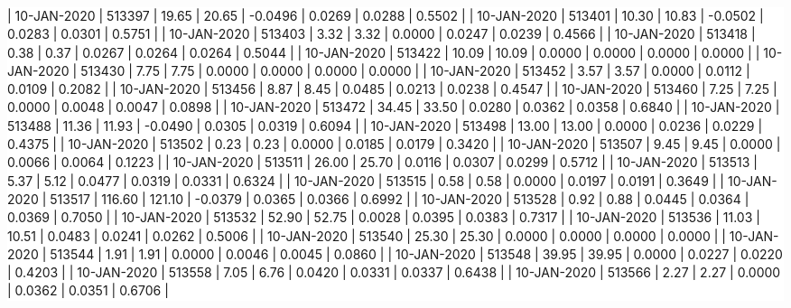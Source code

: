 | 10-JAN-2020 | 513397 | 19.65 | 20.65 | -0.0496 | 0.0269 | 0.0288 | 0.5502 |
| 10-JAN-2020 | 513401 | 10.30 | 10.83 | -0.0502 | 0.0283 | 0.0301 | 0.5751 |
| 10-JAN-2020 | 513403 | 3.32 | 3.32 | 0.0000 | 0.0247 | 0.0239 | 0.4566 |
| 10-JAN-2020 | 513418 | 0.38 | 0.37 | 0.0267 | 0.0264 | 0.0264 | 0.5044 |
| 10-JAN-2020 | 513422 | 10.09 | 10.09 | 0.0000 | 0.0000 | 0.0000 | 0.0000 |
| 10-JAN-2020 | 513430 | 7.75 | 7.75 | 0.0000 | 0.0000 | 0.0000 | 0.0000 |
| 10-JAN-2020 | 513452 | 3.57 | 3.57 | 0.0000 | 0.0112 | 0.0109 | 0.2082 |
| 10-JAN-2020 | 513456 | 8.87 | 8.45 | 0.0485 | 0.0213 | 0.0238 | 0.4547 |
| 10-JAN-2020 | 513460 | 7.25 | 7.25 | 0.0000 | 0.0048 | 0.0047 | 0.0898 |
| 10-JAN-2020 | 513472 | 34.45 | 33.50 | 0.0280 | 0.0362 | 0.0358 | 0.6840 |
| 10-JAN-2020 | 513488 | 11.36 | 11.93 | -0.0490 | 0.0305 | 0.0319 | 0.6094 |
| 10-JAN-2020 | 513498 | 13.00 | 13.00 | 0.0000 | 0.0236 | 0.0229 | 0.4375 |
| 10-JAN-2020 | 513502 | 0.23 | 0.23 | 0.0000 | 0.0185 | 0.0179 | 0.3420 |
| 10-JAN-2020 | 513507 | 9.45 | 9.45 | 0.0000 | 0.0066 | 0.0064 | 0.1223 |
| 10-JAN-2020 | 513511 | 26.00 | 25.70 | 0.0116 | 0.0307 | 0.0299 | 0.5712 |
| 10-JAN-2020 | 513513 | 5.37 | 5.12 | 0.0477 | 0.0319 | 0.0331 | 0.6324 |
| 10-JAN-2020 | 513515 | 0.58 | 0.58 | 0.0000 | 0.0197 | 0.0191 | 0.3649 |
| 10-JAN-2020 | 513517 | 116.60 | 121.10 | -0.0379 | 0.0365 | 0.0366 | 0.6992 |
| 10-JAN-2020 | 513528 | 0.92 | 0.88 | 0.0445 | 0.0364 | 0.0369 | 0.7050 |
| 10-JAN-2020 | 513532 | 52.90 | 52.75 | 0.0028 | 0.0395 | 0.0383 | 0.7317 |
| 10-JAN-2020 | 513536 | 11.03 | 10.51 | 0.0483 | 0.0241 | 0.0262 | 0.5006 |
| 10-JAN-2020 | 513540 | 25.30 | 25.30 | 0.0000 | 0.0000 | 0.0000 | 0.0000 |
| 10-JAN-2020 | 513544 | 1.91 | 1.91 | 0.0000 | 0.0046 | 0.0045 | 0.0860 |
| 10-JAN-2020 | 513548 | 39.95 | 39.95 | 0.0000 | 0.0227 | 0.0220 | 0.4203 |
| 10-JAN-2020 | 513558 | 7.05 | 6.76 | 0.0420 | 0.0331 | 0.0337 | 0.6438 |
| 10-JAN-2020 | 513566 | 2.27 | 2.27 | 0.0000 | 0.0362 | 0.0351 | 0.6706 |
